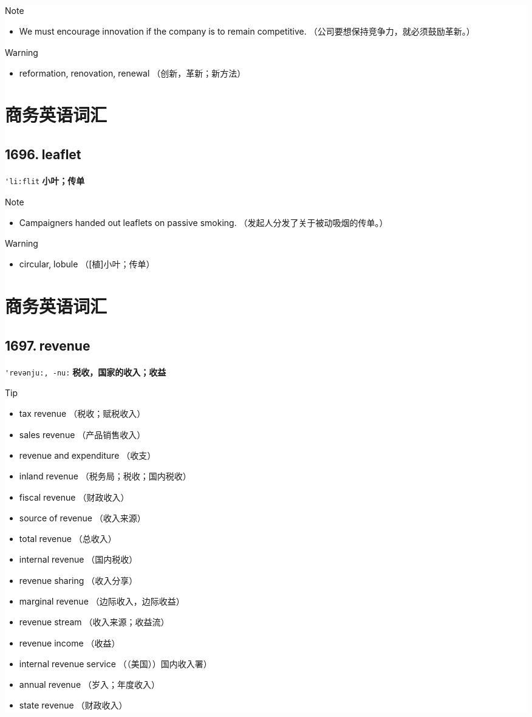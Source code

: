 > [!NOTE]
>
> - We must encourage innovation if the company is to remain competitive. （公司要想保持竞争力，就必须鼓励革新。）
>

> [!WARNING]
>
> - reformation, renovation, renewal （创新，革新；新方法）
>

# 商务英语词汇

## 1696. leaflet

`'li:flit`  **小叶；传单**

> [!NOTE]
>
> - Campaigners handed out leaflets on passive smoking. （发起人分发了关于被动吸烟的传单。）
>

> [!WARNING]
>
> - circular, lobule （[植]小叶；传单）
>

# 商务英语词汇

## 1697. revenue

`'revənju:, -nu:`  **税收，国家的收入；收益**

> [!TIP]
>
> - tax revenue （税收；赋税收入）
>
> - sales revenue （产品销售收入）
>
> - revenue and expenditure （收支）
>
> - inland revenue （税务局；税收；国内税收）
>
> - fiscal revenue （财政收入）
>
> - source of revenue （收入来源）
>
> - total revenue （总收入）
>
> - internal revenue （国内税收）
>
> - revenue sharing （收入分享）
>
> - marginal revenue （边际收入，边际收益）
>
> - revenue stream （收入来源；收益流）
>
> - revenue income （收益）
>
> - internal revenue service （（美国））国内收入署）
>
> - annual revenue （岁入；年度收入）
>
> - state revenue （财政收入）